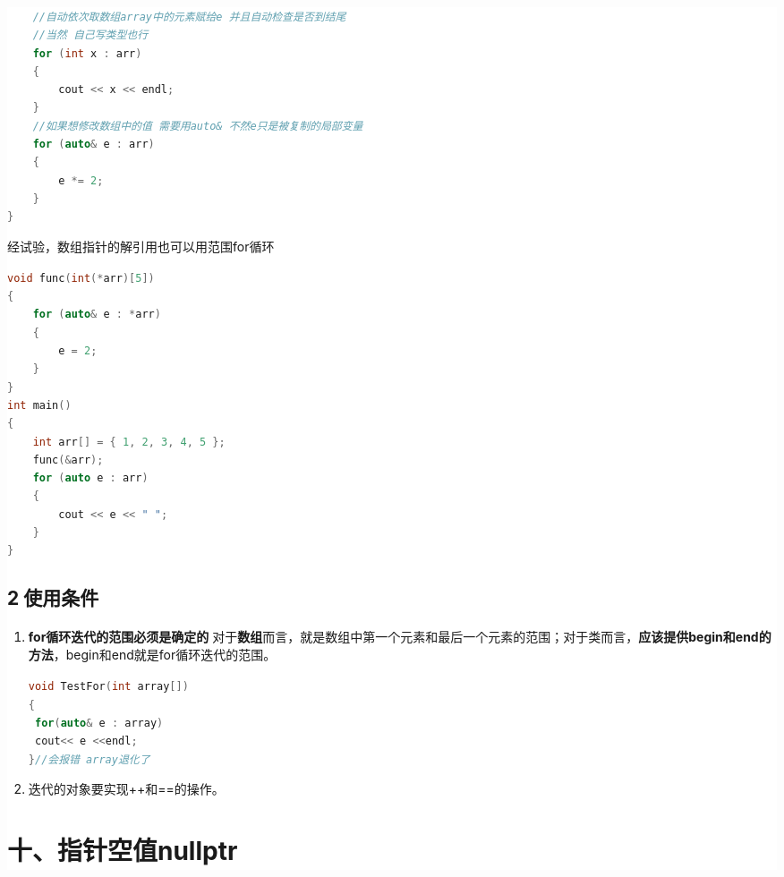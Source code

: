 ```cpp
    //自动依次取数组array中的元素赋给e 并且自动检查是否到结尾
    //当然 自己写类型也行
    for (int x : arr)
    {
        cout << x << endl;
    }
    //如果想修改数组中的值 需要用auto& 不然e只是被复制的局部变量
    for (auto& e : arr)
    {
        e *= 2;
    }
}
```

经试验，数组指针的解引用也可以用范围for循环

```cpp
void func(int(*arr)[5])
{
	for (auto& e : *arr)
	{
		e = 2;
	}
}
int main()
{
	int arr[] = { 1, 2, 3, 4, 5 };
	func(&arr);
	for (auto e : arr)
	{
		cout << e << " ";
	}
}
```

## 2 使用条件

1. **for循环迭代的范围必须是确定的** 对于**数组**而言，就是数组中第一个元素和最后一个元素的范围；对于类而言，**应该提供begin和end的 方法**，begin和end就是for循环迭代的范围。

   ```cpp
   void TestFor(int array[])
   {
    for(auto& e : array)
    cout<< e <<endl;
   }//会报错 array退化了
   ```


2. 迭代的对象要实现++和==的操作。

# 十、指针空值nullptr
